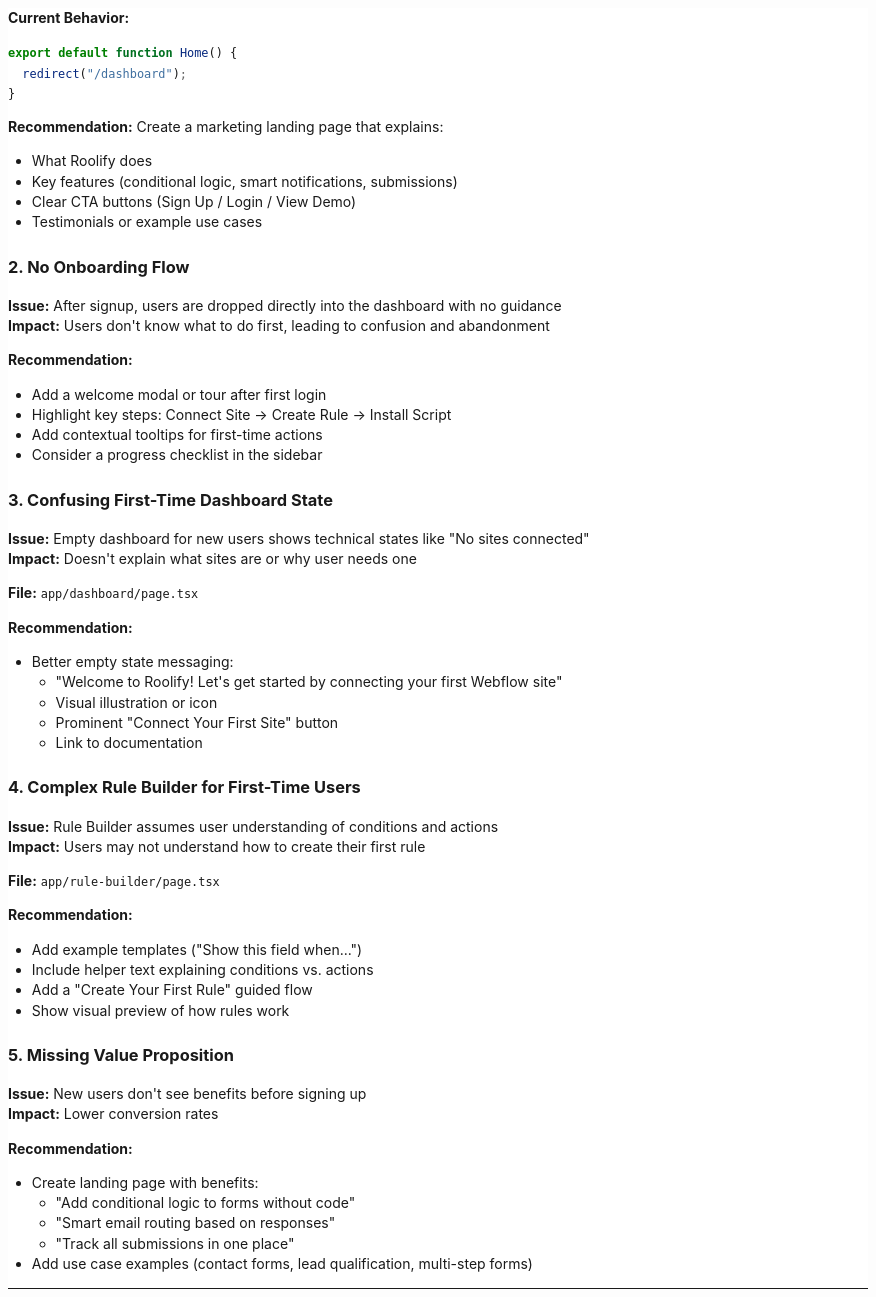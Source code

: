 **Current Behavior:**
```typescript
export default function Home() {
  redirect("/dashboard");
}
```

**Recommendation:** Create a marketing landing page that explains:
- What Roolify does
- Key features (conditional logic, smart notifications, submissions)
- Clear CTA buttons (Sign Up / Login / View Demo)
- Testimonials or example use cases

### 2. No Onboarding Flow
**Issue:** After signup, users are dropped directly into the dashboard with no guidance  
**Impact:** Users don't know what to do first, leading to confusion and abandonment

**Recommendation:**
- Add a welcome modal or tour after first login
- Highlight key steps: Connect Site → Create Rule → Install Script
- Add contextual tooltips for first-time actions
- Consider a progress checklist in the sidebar

### 3. Confusing First-Time Dashboard State
**Issue:** Empty dashboard for new users shows technical states like "No sites connected"  
**Impact:** Doesn't explain what sites are or why user needs one

**File:** `app/dashboard/page.tsx`

**Recommendation:**
- Better empty state messaging:
  - "Welcome to Roolify! Let's get started by connecting your first Webflow site"
  - Visual illustration or icon
  - Prominent "Connect Your First Site" button
  - Link to documentation

### 4. Complex Rule Builder for First-Time Users
**Issue:** Rule Builder assumes user understanding of conditions and actions  
**Impact:** Users may not understand how to create their first rule

**File:** `app/rule-builder/page.tsx`

**Recommendation:**
- Add example templates ("Show this field when...")
- Include helper text explaining conditions vs. actions
- Add a "Create Your First Rule" guided flow
- Show visual preview of how rules work

### 5. Missing Value Proposition
**Issue:** New users don't see benefits before signing up  
**Impact:** Lower conversion rates

**Recommendation:**
- Create landing page with benefits:
  - "Add conditional logic to forms without code"
  - "Smart email routing based on responses"
  - "Track all submissions in one place"
- Add use case examples (contact forms, lead qualification, multi-step forms)

---